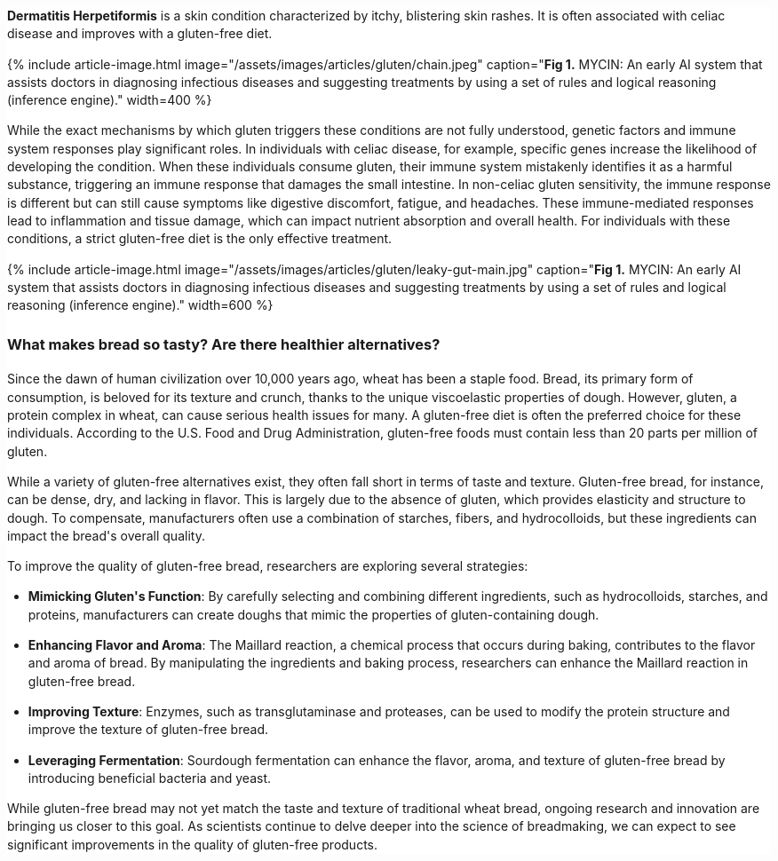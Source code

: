 **Dermatitis Herpetiformis** is a skin condition characterized by itchy, blistering skin rashes. It is often associated with celiac disease and improves with a gluten-free diet.

{% include article-image.html image="/assets/images/articles/gluten/chain.jpeg" caption="**Fig 1.** MYCIN: An early AI system that assists doctors in diagnosing infectious diseases and suggesting treatments by using a set of rules and logical reasoning (inference engine)." width=400 %}

While the exact mechanisms by which gluten triggers these conditions are not fully understood, genetic factors and immune system responses play significant roles. In individuals with celiac disease, for example, specific genes  increase the likelihood of developing the condition. When these individuals consume gluten, their immune system mistakenly identifies it as a harmful substance, triggering an immune response that damages the small intestine. In non-celiac gluten sensitivity, the immune response is different but can still cause symptoms like digestive discomfort, fatigue, and headaches. These immune-mediated responses lead to inflammation and tissue damage, which can impact nutrient absorption and overall health. For individuals with these conditions, a strict gluten-free diet is the only effective treatment. 

{% include article-image.html image="/assets/images/articles/gluten/leaky-gut-main.jpg" caption="**Fig 1.** MYCIN: An early AI system that assists doctors in diagnosing infectious diseases and suggesting treatments by using a set of rules and logical reasoning (inference engine)." width=600 %}

### What makes bread so tasty? Are there healthier alternatives?

Since the dawn of human civilization over 10,000 years ago, wheat has been a staple food. Bread, its primary form of consumption, is beloved for its texture and crunch, thanks to the unique viscoelastic properties of dough. However, gluten, a protein complex in wheat, can cause serious health issues for many. A gluten-free diet is often the preferred choice for these individuals. According to the U.S. Food and Drug Administration, gluten-free foods must contain less than 20 parts per million of gluten.

While a variety of gluten-free alternatives exist, they often fall short in terms of taste and texture. Gluten-free bread, for instance, can be dense, dry, and lacking in flavor. This is largely due to the absence of gluten, which provides elasticity and structure to dough. To compensate, manufacturers often use a combination of starches, fibers, and hydrocolloids, but these ingredients can impact the bread's overall quality.

To improve the quality of gluten-free bread, researchers are exploring several strategies:

- **Mimicking Gluten's Function**: By carefully selecting and combining different ingredients, such as hydrocolloids, starches, and proteins, manufacturers can create doughs that mimic the properties of gluten-containing dough.

- **Enhancing Flavor and Aroma**: The Maillard reaction, a chemical process that occurs during baking, contributes to the flavor and aroma of bread. By manipulating the ingredients and baking process, researchers can enhance the Maillard reaction in gluten-free bread.

- **Improving Texture**: Enzymes, such as transglutaminase and proteases, can be used to modify the protein structure and improve the texture of gluten-free bread.

- **Leveraging Fermentation**: Sourdough fermentation can enhance the flavor, aroma, and texture of gluten-free bread by introducing beneficial bacteria and yeast.

While gluten-free bread may not yet match the taste and texture of traditional wheat bread, ongoing research and innovation are bringing us closer to this goal. As scientists continue to delve deeper into the science of breadmaking, we can expect to see significant improvements in the quality of gluten-free products.
